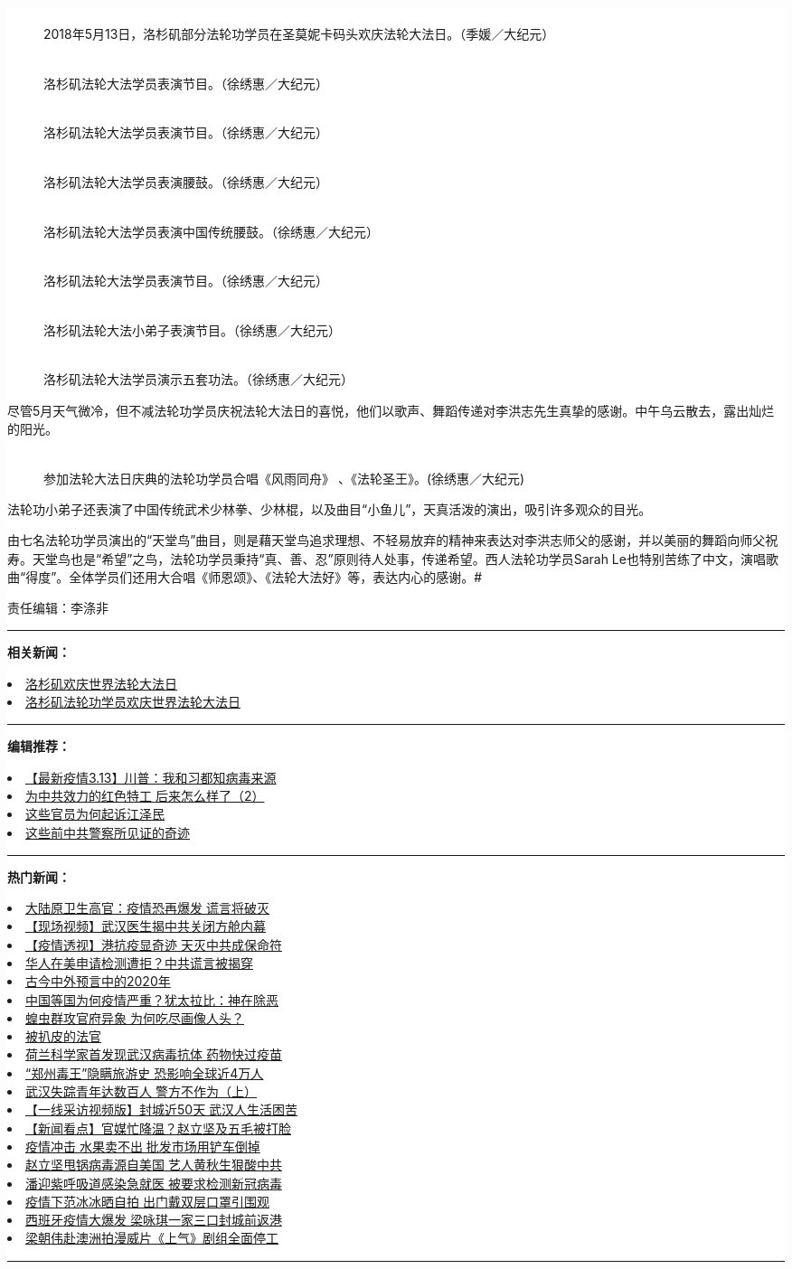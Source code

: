 <figure id="attachment_10390884" style="width: 600px" class="wp-caption aligncenter"><ahref="https://i.epochtimes.com/assets/uploads/2018/05/1805132120491996.jpg"><img class="size-large wp-image-10390884" title="" src="https://i.epochtimes.com/assets/uploads/2018/05/1805132120491996-600x400.jpg" alt="" width="600" b="400" /></a><figcaption class="wp-caption-text">2018年5月13日，洛杉矶部分法轮功学员在圣莫妮卡码头欢庆法轮大法日。（季媛／大纪元）</figcaption></figure>
<figure id="attachment_10390916" style="width: 600px" class="wp-caption aligncenter"><ahref="https://i.epochtimes.com/assets/uploads/2018/05/IMG_5973.jpg"><img class="wp-image-10390916 size-large" src="https://i.epochtimes.com/assets/uploads/2018/05/IMG_5973-600x400.jpg" alt="" width="600" b="400" /></a><figcaption class="wp-caption-text">洛杉矶法轮大法学员表演节目。（徐绣惠／大纪元）</figcaption></figure>
<figure id="attachment_10390918" style="width: 600px" class="wp-caption aligncenter"><ahref="https://i.epochtimes.com/assets/uploads/2018/05/IMG_5984.jpg"><img class="wp-image-10390918 size-large" src="https://i.epochtimes.com/assets/uploads/2018/05/IMG_5984-600x400.jpg" alt="" width="600" b="400" /></a><figcaption class="wp-caption-text">洛杉矶法轮大法学员表演节目。（徐绣惠／大纪元）</figcaption></figure>
<figure id="attachment_10390919" style="width: 600px" class="wp-caption aligncenter"><ahref="https://i.epochtimes.com/assets/uploads/2018/05/IMG_5998.jpg"><img class="wp-image-10390919 size-large" src="https://i.epochtimes.com/assets/uploads/2018/05/IMG_5998-600x400.jpg" alt="" width="600" b="400" /></a><figcaption class="wp-caption-text">洛杉矶法轮大法学员表演腰鼓。（徐绣惠／大纪元）</figcaption></figure>
<figure id="attachment_10397722" style="width: 600px" class="wp-caption aligncenter"><ahref="https://i.epochtimes.com/assets/uploads/2018/05/IMG_6024.jpg"><img class="size-large wp-image-10397722" src="https://i.epochtimes.com/assets/uploads/2018/05/IMG_6024-600x400.jpg" alt="" width="600" b="400" /></a><figcaption class="wp-caption-text">洛杉矶法轮大法学员表演中国传统腰鼓。（徐绣惠／大纪元）</figcaption></figure>
<figure id="attachment_10390914" style="width: 600px" class="wp-caption aligncenter"><ahref="https://i.epochtimes.com/assets/uploads/2018/05/IMG_5909.jpg"><img class="wp-image-10390914 size-large" src="https://i.epochtimes.com/assets/uploads/2018/05/IMG_5909-600x400.jpg" alt="" width="600" b="400" /></a><figcaption class="wp-caption-text">洛杉矶法轮大法学员表演节目。（徐绣惠／大纪元）</figcaption></figure>
<figure id="attachment_10393843" style="width: 600px" class="wp-caption aligncenter"><ahref="https://i.epochtimes.com/assets/uploads/2018/05/IMG_5956-1.jpg"><img class="wp-image-10393843 size-large" src="https://i.epochtimes.com/assets/uploads/2018/05/IMG_5956-1-600x400.jpg" alt="" width="600" b="400" /></a><figcaption class="wp-caption-text">洛杉矶法轮大法小弟子表演节目。（徐绣惠／大纪元）</figcaption></figure>
<figure id="attachment_10397704" style="width: 600px" class="wp-caption aligncenter"><ahref="https://i.epochtimes.com/assets/uploads/2018/05/180513-LA20Falun20Dafa20Day2_preview1.jpeg"><img class="size-large wp-image-10397704" src="https://i.epochtimes.com/assets/uploads/2018/05/180513-LA20Falun20Dafa20Day2_preview1-600x400.jpeg" alt="" width="600" b="400" /></a><figcaption class="wp-caption-text">洛杉矶法轮大法学员演示五套功法。（徐绣惠／大纪元）</figcaption></figure>
<p>尽管5月天气微冷，但不减法轮功学员庆祝法轮大法日的喜悦，他们以歌声、舞蹈传递对李洪志先生真挚的感谢。中午乌云散去，露出灿烂的阳光。</p>
<figure id="attachment_10397708" style="width: 600px" class="wp-caption aligncenter"><ahref="https://i.epochtimes.com/assets/uploads/2018/05/IMG_5968.jpg"><img class="size-large wp-image-10397708" src="https://i.epochtimes.com/assets/uploads/2018/05/IMG_5968-600x400.jpg" alt="" width="600" b="400" /></a><figcaption class="wp-caption-text">参加法轮大法日庆典的法轮功学员合唱《风雨同舟》 、《法轮圣王》。(徐绣惠／大纪元)</figcaption></figure>
<p>法轮功小弟子还表演了中国传统武术少林拳、少林棍，以及曲目“小鱼儿”，天真活泼的演出，吸引许多观众的目光。</p>
<p>由七名法轮功学员演出的“天堂鸟”曲目，则是藉天堂鸟追求理想、不轻易放弃的精神来表达对李洪志师父的感谢，并以美丽的舞蹈向师父祝寿。天堂鸟也是“希望”之鸟，法轮功学员秉持“真、善、忍”原则待人处事，传递希望。西人法轮功学员Sarah Le也特别苦练了中文，演唱歌曲“得度”。全体学员们还用大合唱《师恩颂》、《法轮大法好》等，表达内心的感谢。#</p>
<p>责任编辑：李涤非</p>

<hr>


<strong>相关新闻：</strong>
<li><a href="/gb/17/5/8/n9117614.md#1">洛杉矶欢庆世界法轮大法日</a></li>
<li><a href="/gb/16/5/9/n7875374.md#1">洛杉矶法轮功学员欢庆世界法轮大法日</a></li>
<hr>


<strong>编辑推荐：</strong>
<li><a href="/gb/20/3/12/n11936755.md#1">【最新疫情3.13】川普：我和习都知病毒来源</a></li>
<li><a href="/gb/19/12/26/n11747470.md#1" target="_blank">为中共效力的红色特工 后来怎么样了（2）</a></li><li><a href="/gb/18/8/28/n10672014.md?dfh#1" target="_blank">这些官员为何起诉江泽民</a></li><li><a href="/gb/18/10/24/n10804401.md#1" target="_blank">这些前中共警察所见证的奇迹</a></li>
<hr>

<strong>热门新闻：</strong>
<li><a href="/gb/20/3/15/n11942229.md#1">大陆原卫生高官：疫情恐再爆发 谎言将破灭</a></li>
<li><a href="/gb/20/3/16/n11943071.md#1">【现场视频】武汉医生揭中共关闭方舱内幕</a></li>
<li><a href="/gb/20/3/15/n11942593.md#1">【疫情透视】港抗疫显奇迹 天灭中共成保命符</a></li>
<li><a href="/gb/20/3/15/n11942723.md#1">华人在美申请检测遭拒？中共谎言被揭穿</a></li>
<li><a href="/gb/20/2/18/n11877949.md#1">古今中外预言中的2020年</a></li>
<li><a href="/gb/20/3/9/n11926997.md#1">中国等国为何疫情严重？犹太拉比：神在除恶</a></li>
<li><a href="/gb/20/2/29/n11905232.md#1">蝗虫群攻官府异象 为何吃尽画像人头？</a></li>
<li><a href="/gb/20/3/9/n11925830.md#1">被扒皮的法官</a></li>
<li><a href="/gb/20/3/14/n11940920.md#1">荷兰科学家首发现武汉病毒抗体 药物快过疫苗</a></li>
<li><a href="/gb/20/3/14/n11940024.md#1">“郑州毒王”隐瞒旅游史 恐影响全球近4万人</a></li>
<li><a href="/gb/20/3/14/n11939304.md#1">武汉失踪青年达数百人 警方不作为（上）</a></li>
<li><a href="/gb/20/3/15/n11941216.md#1">【一线采访视频版】封城近50天 武汉人生活困苦</a></li>
<li><a href="/gb/20/3/16/n11945071.md#1">【新闻看点】官媒忙降温？赵立坚及五毛被打脸</a></li>
<li><a href="/gb/20/3/16/n11945316.md#1">疫情冲击 水果卖不出 批发市场用铲车倒掉</a></li>
<li><a href="/gb/20/3/15/n11942589.md#1">赵立坚甩锅病毒源自美国 艺人黄秋生狠酸中共</a></li>
<li><a href="/gb/20/3/15/n11942781.md#1">潘迎紫呼吸道感染急就医 被要求检测新冠病毒</a></li>
<li><a href="/gb/20/3/13/n11938952.md#1">疫情下范冰冰晒自拍 出门戴双层口罩引围观</a></li>
<li><a href="/gb/20/3/15/n11942415.md#1">西班牙疫情大爆发 梁咏琪一家三口封城前返港</a></li>
<li><a href="/gb/20/3/13/n11938685.md#1">梁朝伟赴澳洲拍漫威片《上气》剧组全面停工</a></li>
<hr>
